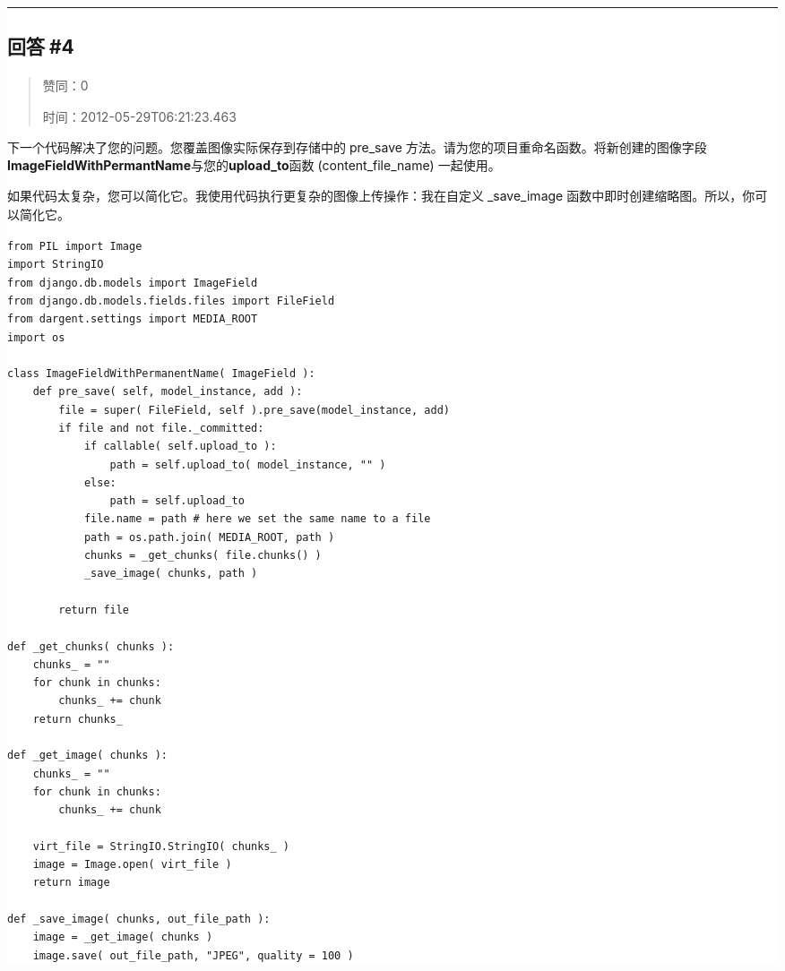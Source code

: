 * * *

## 回答 #4

> 赞同：0
> 
> 时间：2012-05-29T06:21:23.463

下一个代码解决了您的问题。您覆盖图像实际保存到存储中的 pre_save 方法。请为您的项目重命名函数。将新创建的图像字段**ImageFieldWithPermantName**与您的**upload_to**函数 (content_file_name) 一起使用。

如果代码太复杂，您可以简化它。我使用代码执行更复杂的图像上传操作：我在自定义 _save_image 函数中即时创建缩略图。所以，你可以简化它。

```
from PIL import Image
import StringIO
from django.db.models import ImageField
from django.db.models.fields.files import FileField
from dargent.settings import MEDIA_ROOT
import os

class ImageFieldWithPermanentName( ImageField ):
    def pre_save( self, model_instance, add ):
        file = super( FileField, self ).pre_save(model_instance, add)
        if file and not file._committed:
            if callable( self.upload_to ):
                path = self.upload_to( model_instance, "" )
            else:
                path = self.upload_to
            file.name = path # here we set the same name to a file
            path = os.path.join( MEDIA_ROOT, path )
            chunks = _get_chunks( file.chunks() )
            _save_image( chunks, path )

        return file     

def _get_chunks( chunks ):
    chunks_ = ""
    for chunk in chunks:
        chunks_ += chunk
    return chunks_

def _get_image( chunks ):
    chunks_ = ""
    for chunk in chunks:
        chunks_ += chunk

    virt_file = StringIO.StringIO( chunks_ )
    image = Image.open( virt_file )
    return image

def _save_image( chunks, out_file_path ):
    image = _get_image( chunks )
    image.save( out_file_path, "JPEG", quality = 100 ) 
```
